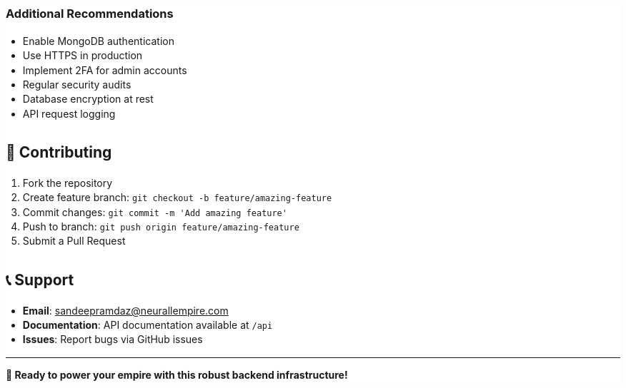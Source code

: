 ### **Additional Recommendations**
- Enable MongoDB authentication
- Use HTTPS in production
- Implement 2FA for admin accounts
- Regular security audits
- Database encryption at rest
- API request logging

## 🤝 **Contributing**

1. Fork the repository
2. Create feature branch: `git checkout -b feature/amazing-feature`
3. Commit changes: `git commit -m 'Add amazing feature'`
4. Push to branch: `git push origin feature/amazing-feature`
5. Submit a Pull Request

## 📞 **Support**

- **Email**: sandeepramdaz@neurallempire.com
- **Documentation**: API documentation available at `/api`
- **Issues**: Report bugs via GitHub issues

---

**🚀 Ready to power your empire with this robust backend infrastructure!**